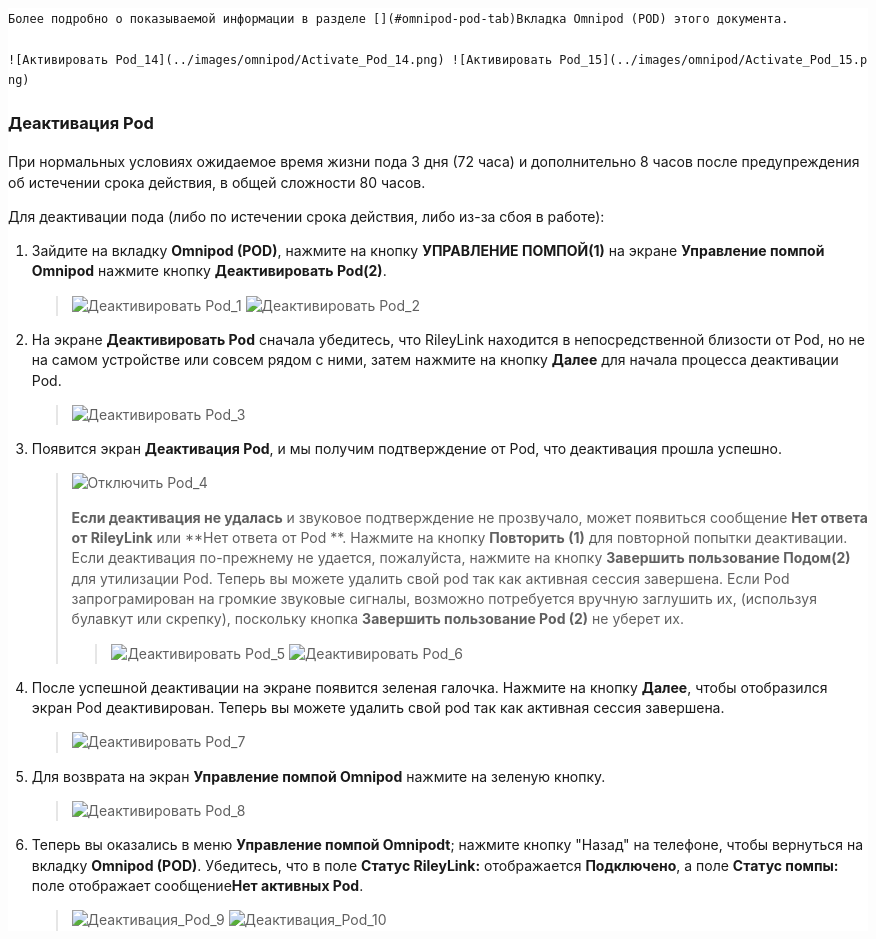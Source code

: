     Более подробно о показываемой информации в разделе [](#omnipod-pod-tab)Вкладка Omnipod (POD) этого документа.

    ![Активировать Pod_14](../images/omnipod/Activate_Pod_14.png) ![Активировать Pod_15](../images/omnipod/Activate_Pod_15.png)

### Деактивация Pod

При нормальных условиях ожидаемое время жизни пода 3 дня (72 часа) и дополнительно 8 часов после предупреждения об истечении срока действия, в общей сложности 80 часов.

Для деактивации пода (либо по истечении срока действия, либо из-за сбоя в работе):

1. Зайдите на вкладку **Omnipod (POD)**, нажмите на кнопку **УПРАВЛЕНИЕ ПОМПОЙ(1)** на экране **Управление помпой Omnipod** нажмите кнопку **Деактивировать Pod(2)**.

   > ![Деактивировать Pod_1](../images/omnipod/Deactivate_Pod_1.png) ![Деактивировать Pod_2](../images/omnipod/Deactivate_Pod_2.png)

2. На экране **Деактивировать Pod** сначала убедитесь, что RileyLink находится в непосредственной близости от Pod, но не на самом устройстве или совсем рядом с ними, затем нажмите на кнопку **Далее** для начала процесса деактивации Pod.

   > ![Деактивировать Pod_3](../images/omnipod/Deactivate_Pod_3.png)

3. Появится экран **Деактивация Pod**, и мы получим подтверждение от Pod, что деактивация прошла успешно.

   > ![Отключить Pod_4](../images/omnipod/Deactivate_Pod_4.png)
   > 
   > **Если деактивация не удалась** и звуковое подтверждение не прозвучало, может появиться сообщение **Нет ответа от RileyLink** или **Нет ответа от Pod **. Нажмите на кнопку **Повторить (1)** для повторной попытки деактивации. Если деактивация по-прежнему не удается, пожалуйста, нажмите на кнопку **Завершить пользование Подом(2)** для утилизации Pod. Теперь вы можете удалить свой pod так как активная сессия завершена. Если Pod запрограмирован на громкие звуковые сигналы, возможно потребуется вручную заглушить их, (используя булавкут или скрепку), поскольку кнопка **Завершить пользование Pod (2)** не уберет их.
   > 
   > > ![Деактивировать Pod_5](../images/omnipod/Deactivate_Pod_5.png)  ![Деактивировать Pod_6](../images/omnipod/Deactivate_Pod_6.png)

4. После успешной деактивации на экране появится зеленая галочка. Нажмите на кнопку **Далее**, чтобы отобразился экран Pod деактивирован. Теперь вы можете удалить свой pod так как активная сессия завершена.

   > ![Деактивировать Pod_7](../images/omnipod/Deactivate_Pod_7.png)

5. Для возврата на экран **Управление помпой Omnipod** нажмите на зеленую кнопку.

   > ![Деактивировать Pod_8](../images/omnipod/Deactivate_Pod_8.png)

6. Теперь вы оказались в меню **Управление помпой Omnipodt**; нажмите кнопку "Назад" на телефоне, чтобы вернуться на вкладку **Omnipod (POD)**. Убедитесь, что в поле **Статус RileyLink:** отображается **Подключено**, а поле **Статус помпы:** поле отображает сообщение**Нет активных Pod**.

   > ![Деактивация_Pod_9](../images/omnipod/Deactivate_Pod_9.png)  ![Деактивация_Pod_10](../images/omnipod/Deactivate_Pod_10.png)
